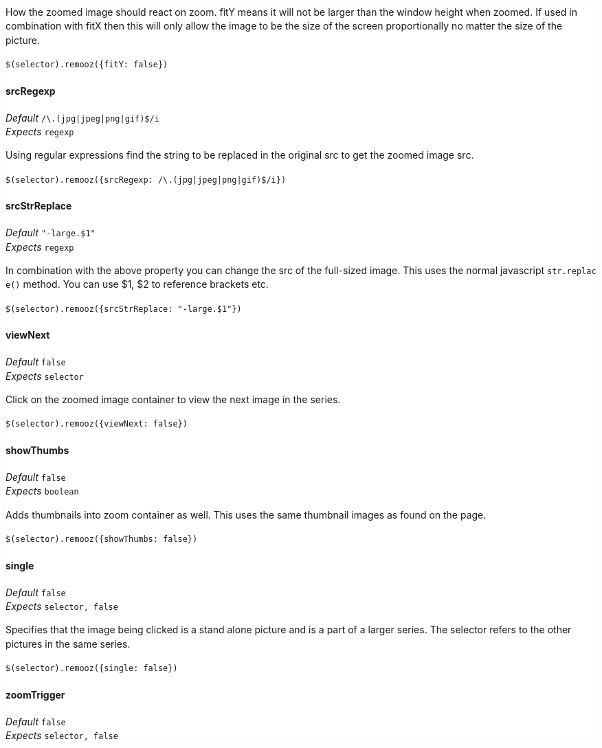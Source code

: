 How the zoomed image should react on zoom. fitY means it will not be larger than the window height when zoomed. If used in combination with fitX then this will only allow the image to be the size of the screen proportionally no matter the size of the picture.

	$(selector).remooz({fitY: false})

#### srcRegexp ####

*Default* `/\.(jpg|jpeg|png|gif)$/i`   
*Expects* `regexp`

Using regular expressions find the string to be replaced in the original src to get the zoomed image src.

	$(selector).remooz({srcRegexp: /\.(jpg|jpeg|png|gif)$/i})

#### srcStrReplace ####

*Default* `"-large.$1"`   
*Expects* `regexp`

In combination with the above property you can change the src of the full-sized image. This uses the normal javascript `str.replace()` method. You can use $1, $2 to reference brackets etc.

	$(selector).remooz({srcStrReplace: "-large.$1"})

#### viewNext ####

*Default* `false`   
*Expects* `selector`

Click on the zoomed image container to view the next image in the series.

	$(selector).remooz({viewNext: false})

#### showThumbs ####

*Default* `false`   
*Expects* `boolean`

Adds thumbnails into zoom container as well. This uses the same thumbnail images as found on the page.

	$(selector).remooz({showThumbs: false})

#### single ####

*Default* `false`   
*Expects* `selector, false`

Specifies that the image being clicked is a stand alone picture and is a part of a larger series. The selector refers to the other pictures in the same series.

	$(selector).remooz({single: false})

#### zoomTrigger ####

*Default* `false`   
*Expects* `selector, false`
